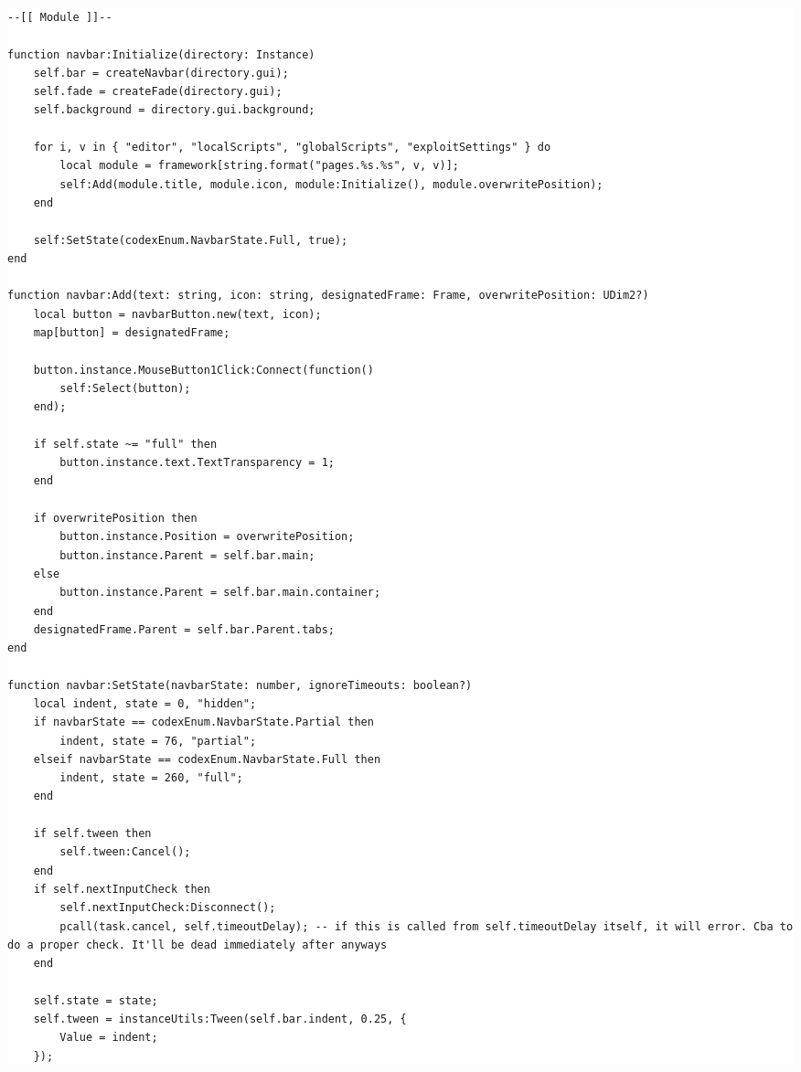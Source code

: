 	--[[ Module ]]--
	
	function navbar:Initialize(directory: Instance)
		self.bar = createNavbar(directory.gui);
		self.fade = createFade(directory.gui);
		self.background = directory.gui.background;
		
		for i, v in { "editor", "localScripts", "globalScripts", "exploitSettings" } do
			local module = framework[string.format("pages.%s.%s", v, v)];
			self:Add(module.title, module.icon, module:Initialize(), module.overwritePosition);
		end
	
		self:SetState(codexEnum.NavbarState.Full, true);
	end
	
	function navbar:Add(text: string, icon: string, designatedFrame: Frame, overwritePosition: UDim2?)
		local button = navbarButton.new(text, icon);
		map[button] = designatedFrame;
	
		button.instance.MouseButton1Click:Connect(function()
			self:Select(button);
		end);
		
		if self.state ~= "full" then
			button.instance.text.TextTransparency = 1;
		end
	
		if overwritePosition then
			button.instance.Position = overwritePosition;
			button.instance.Parent = self.bar.main;
		else
			button.instance.Parent = self.bar.main.container;
		end
		designatedFrame.Parent = self.bar.Parent.tabs;
	end
	
	function navbar:SetState(navbarState: number, ignoreTimeouts: boolean?)
		local indent, state = 0, "hidden";
		if navbarState == codexEnum.NavbarState.Partial then
			indent, state = 76, "partial";
		elseif navbarState == codexEnum.NavbarState.Full then
			indent, state = 260, "full";
		end
	
		if self.tween then
			self.tween:Cancel();
		end
		if self.nextInputCheck then
			self.nextInputCheck:Disconnect();
			pcall(task.cancel, self.timeoutDelay); -- if this is called from self.timeoutDelay itself, it will error. Cba to do a proper check. It'll be dead immediately after anyways
		end
	
		self.state = state;
		self.tween = instanceUtils:Tween(self.bar.indent, 0.25, {
			Value = indent;
		});
		